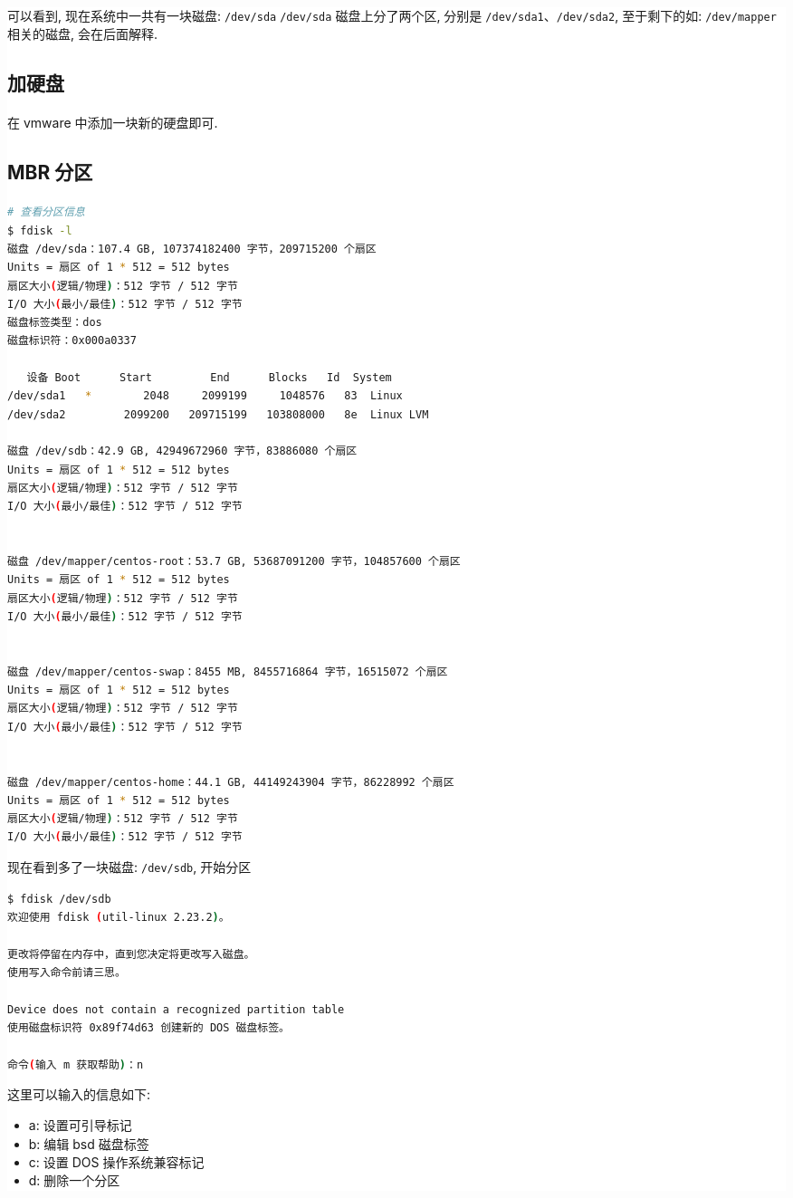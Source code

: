 可以看到, 现在系统中一共有一块磁盘: `/dev/sda` `/dev/sda` 磁盘上分了两个区, 分别是 `/dev/sda1`、`/dev/sda2`, 至于剩下的如: `/dev/mapper` 相关的磁盘, 会在后面解释.


## 加硬盘
在 vmware 中添加一块新的硬盘即可. 

## MBR 分区
```bash
# 查看分区信息
$ fdisk -l
磁盘 /dev/sda：107.4 GB, 107374182400 字节，209715200 个扇区
Units = 扇区 of 1 * 512 = 512 bytes
扇区大小(逻辑/物理)：512 字节 / 512 字节
I/O 大小(最小/最佳)：512 字节 / 512 字节
磁盘标签类型：dos
磁盘标识符：0x000a0337

   设备 Boot      Start         End      Blocks   Id  System
/dev/sda1   *        2048     2099199     1048576   83  Linux
/dev/sda2         2099200   209715199   103808000   8e  Linux LVM

磁盘 /dev/sdb：42.9 GB, 42949672960 字节，83886080 个扇区
Units = 扇区 of 1 * 512 = 512 bytes
扇区大小(逻辑/物理)：512 字节 / 512 字节
I/O 大小(最小/最佳)：512 字节 / 512 字节


磁盘 /dev/mapper/centos-root：53.7 GB, 53687091200 字节，104857600 个扇区
Units = 扇区 of 1 * 512 = 512 bytes
扇区大小(逻辑/物理)：512 字节 / 512 字节
I/O 大小(最小/最佳)：512 字节 / 512 字节


磁盘 /dev/mapper/centos-swap：8455 MB, 8455716864 字节，16515072 个扇区
Units = 扇区 of 1 * 512 = 512 bytes
扇区大小(逻辑/物理)：512 字节 / 512 字节
I/O 大小(最小/最佳)：512 字节 / 512 字节


磁盘 /dev/mapper/centos-home：44.1 GB, 44149243904 字节，86228992 个扇区
Units = 扇区 of 1 * 512 = 512 bytes
扇区大小(逻辑/物理)：512 字节 / 512 字节
I/O 大小(最小/最佳)：512 字节 / 512 字节
```
现在看到多了一块磁盘: `/dev/sdb`, 开始分区
```bash
$ fdisk /dev/sdb
欢迎使用 fdisk (util-linux 2.23.2)。

更改将停留在内存中，直到您决定将更改写入磁盘。
使用写入命令前请三思。

Device does not contain a recognized partition table
使用磁盘标识符 0x89f74d63 创建新的 DOS 磁盘标签。

命令(输入 m 获取帮助)：n
```
这里可以输入的信息如下:
- a: 设置可引导标记
- b: 编辑 bsd 磁盘标签
- c: 设置 DOS 操作系统兼容标记
- d: 删除一个分区